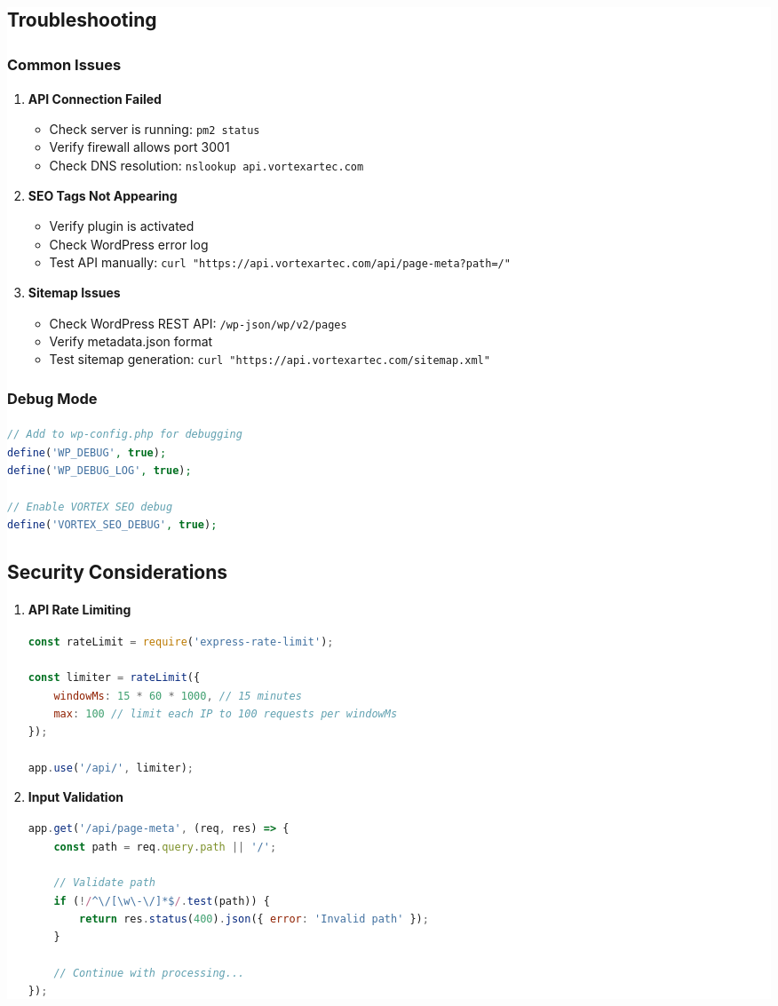 ## Troubleshooting

### Common Issues

1. **API Connection Failed**
   - Check server is running: `pm2 status`
   - Verify firewall allows port 3001
   - Check DNS resolution: `nslookup api.vortexartec.com`

2. **SEO Tags Not Appearing**
   - Verify plugin is activated
   - Check WordPress error log
   - Test API manually: `curl "https://api.vortexartec.com/api/page-meta?path=/"`

3. **Sitemap Issues**
   - Check WordPress REST API: `/wp-json/wp/v2/pages`
   - Verify metadata.json format
   - Test sitemap generation: `curl "https://api.vortexartec.com/sitemap.xml"`

### Debug Mode
```php
// Add to wp-config.php for debugging
define('WP_DEBUG', true);
define('WP_DEBUG_LOG', true);

// Enable VORTEX SEO debug
define('VORTEX_SEO_DEBUG', true);
```

## Security Considerations

1. **API Rate Limiting**
   ```javascript
   const rateLimit = require('express-rate-limit');
   
   const limiter = rateLimit({
       windowMs: 15 * 60 * 1000, // 15 minutes
       max: 100 // limit each IP to 100 requests per windowMs
   });
   
   app.use('/api/', limiter);
   ```

2. **Input Validation**
   ```javascript
   app.get('/api/page-meta', (req, res) => {
       const path = req.query.path || '/';
       
       // Validate path
       if (!/^\/[\w\-\/]*$/.test(path)) {
           return res.status(400).json({ error: 'Invalid path' });
       }
       
       // Continue with processing...
   });
   ```
